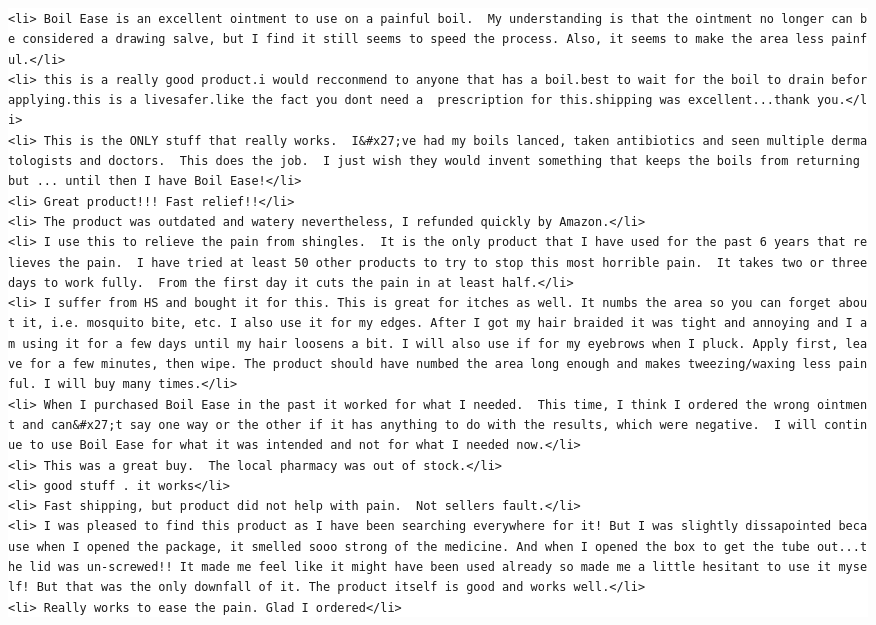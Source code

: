     <li> Boil Ease is an excellent ointment to use on a painful boil.  My understanding is that the ointment no longer can be considered a drawing salve, but I find it still seems to speed the process. Also, it seems to make the area less painful.</li>
    <li> this is a really good product.i would recconmend to anyone that has a boil.best to wait for the boil to drain befor applying.this is a livesafer.like the fact you dont need a  prescription for this.shipping was excellent...thank you.</li>
    <li> This is the ONLY stuff that really works.  I&#x27;ve had my boils lanced, taken antibiotics and seen multiple dermatologists and doctors.  This does the job.  I just wish they would invent something that keeps the boils from returning but ... until then I have Boil Ease!</li>
    <li> Great product!!! Fast relief!!</li>
    <li> The product was outdated and watery nevertheless, I refunded quickly by Amazon.</li>
    <li> I use this to relieve the pain from shingles.  It is the only product that I have used for the past 6 years that relieves the pain.  I have tried at least 50 other products to try to stop this most horrible pain.  It takes two or three days to work fully.  From the first day it cuts the pain in at least half.</li>
    <li> I suffer from HS and bought it for this. This is great for itches as well. It numbs the area so you can forget about it, i.e. mosquito bite, etc. I also use it for my edges. After I got my hair braided it was tight and annoying and I am using it for a few days until my hair loosens a bit. I will also use if for my eyebrows when I pluck. Apply first, leave for a few minutes, then wipe. The product should have numbed the area long enough and makes tweezing/waxing less painful. I will buy many times.</li>
    <li> When I purchased Boil Ease in the past it worked for what I needed.  This time, I think I ordered the wrong ointment and can&#x27;t say one way or the other if it has anything to do with the results, which were negative.  I will continue to use Boil Ease for what it was intended and not for what I needed now.</li>
    <li> This was a great buy.  The local pharmacy was out of stock.</li>
    <li> good stuff . it works</li>
    <li> Fast shipping, but product did not help with pain.  Not sellers fault.</li>
    <li> I was pleased to find this product as I have been searching everywhere for it! But I was slightly dissapointed because when I opened the package, it smelled sooo strong of the medicine. And when I opened the box to get the tube out...the lid was un-screwed!! It made me feel like it might have been used already so made me a little hesitant to use it myself! But that was the only downfall of it. The product itself is good and works well.</li>
    <li> Really works to ease the pain. Glad I ordered</li>
</ol>




